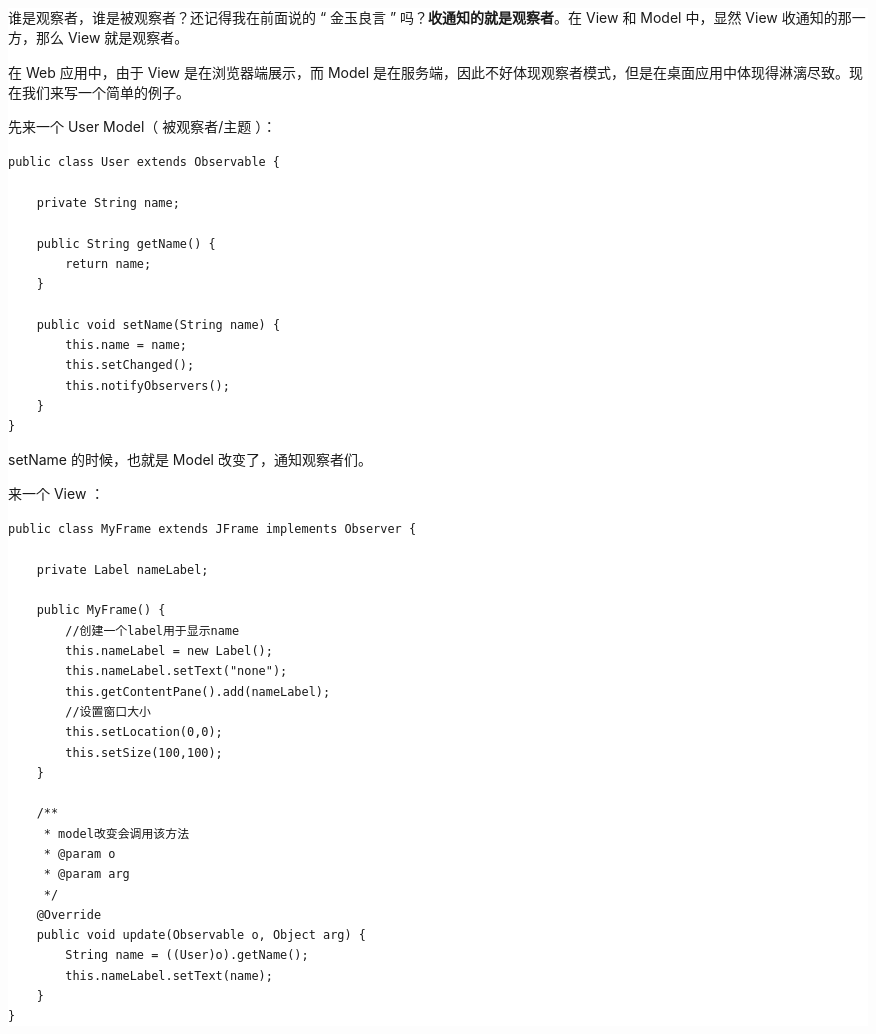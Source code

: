 谁是观察者，谁是被观察者？还记得我在前面说的 “ 金玉良言 ” 吗？**收通知的就是观察者**。在 View 和 Model 中，显然 View 收通知的那一方，那么 View 就是观察者。

在 Web 应用中，由于 View 是在浏览器端展示，而 Model 是在服务端，因此不好体现观察者模式，但是在桌面应用中体现得淋漓尽致。现在我们来写一个简单的例子。

先来一个 User Model（ 被观察者/主题 ）：

```
public class User extends Observable {

    private String name;

    public String getName() {
        return name;
    }

    public void setName(String name) {
        this.name = name;
        this.setChanged();
        this.notifyObservers();
    }
}
```

setName 的时候，也就是 Model 改变了，通知观察者们。

来一个 View ：

```
public class MyFrame extends JFrame implements Observer {

    private Label nameLabel;

    public MyFrame() {
        //创建一个label用于显示name
        this.nameLabel = new Label();
        this.nameLabel.setText("none");
        this.getContentPane().add(nameLabel);
        //设置窗口大小
        this.setLocation(0,0);
        this.setSize(100,100);
    }

    /**
     * model改变会调用该方法
     * @param o
     * @param arg
     */
    @Override
    public void update(Observable o, Object arg) {
        String name = ((User)o).getName();
        this.nameLabel.setText(name);
    }
}
```

